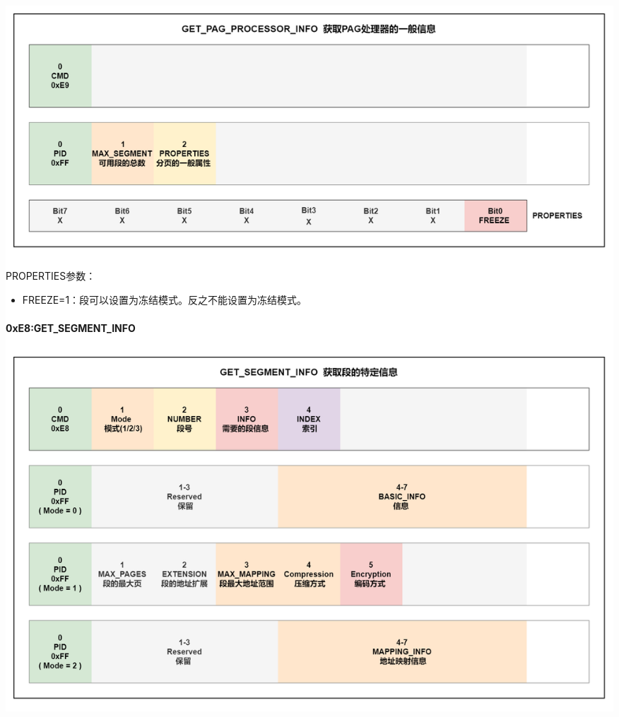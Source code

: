 ![GET_PAG_PROCESSOR_INFO](5.XCP指令详解/GET_PAG_PROCESSOR_INFO.png)

PROPERTIES参数：

- FREEZE=1：段可以设置为冻结模式。反之不能设置为冻结模式。

#### 0xE8:GET_SEGMENT_INFO

![GET_SEGMENT_INFO](5.XCP指令详解/GET_SEGMENT_INFO.png)
